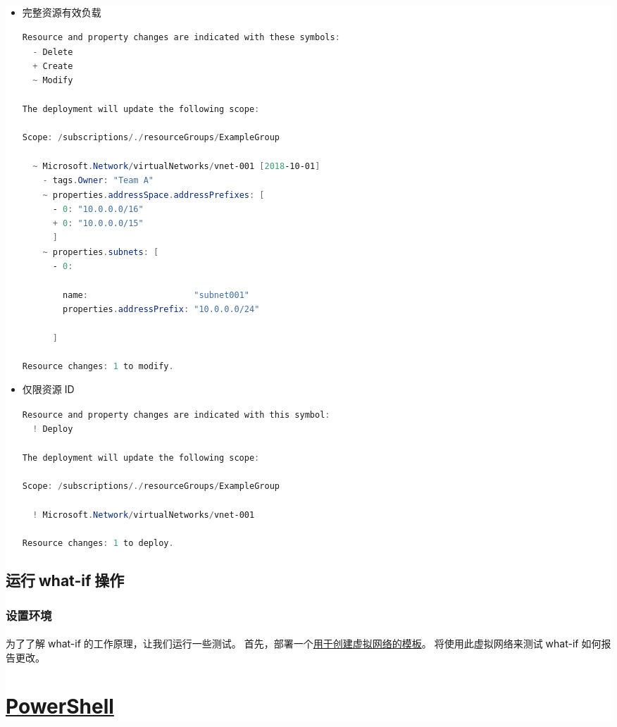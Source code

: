 - 完整资源有效负载

  ```powershell
  Resource and property changes are indicated with these symbols:
    - Delete
    + Create
    ~ Modify

  The deployment will update the following scope:

  Scope: /subscriptions/./resourceGroups/ExampleGroup

    ~ Microsoft.Network/virtualNetworks/vnet-001 [2018-10-01]
      - tags.Owner: "Team A"
      ~ properties.addressSpace.addressPrefixes: [
        - 0: "10.0.0.0/16"
        + 0: "10.0.0.0/15"
        ]
      ~ properties.subnets: [
        - 0:

          name:                     "subnet001"
          properties.addressPrefix: "10.0.0.0/24"

        ]

  Resource changes: 1 to modify.
  ```

- 仅限资源 ID

  ```powershell
  Resource and property changes are indicated with this symbol:
    ! Deploy

  The deployment will update the following scope:

  Scope: /subscriptions/./resourceGroups/ExampleGroup

    ! Microsoft.Network/virtualNetworks/vnet-001

  Resource changes: 1 to deploy.
  ```

## <a name="run-what-if-operation"></a>运行 what-if 操作

### <a name="set-up-environment"></a>设置环境

为了了解 what-if 的工作原理，让我们运行一些测试。 首先，部署一个[用于创建虚拟网络的模板](https://github.com/Azure/azure-docs-json-samples/blob/master/azure-resource-manager/what-if/what-if-before.json)。 将使用此虚拟网络来测试 what-if 如何报告更改。

# <a name="powershell"></a>[PowerShell](#tab/azure-powershell)
